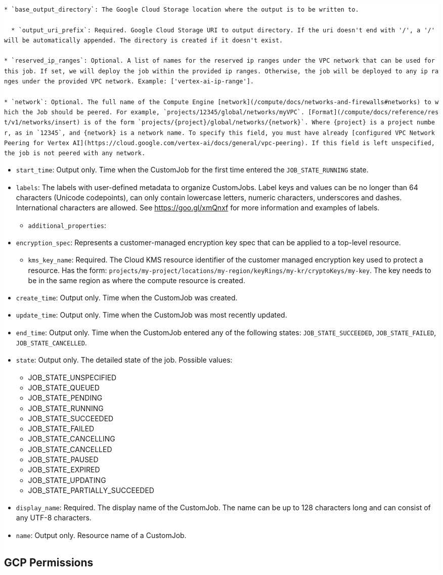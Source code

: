     * `base_output_directory`: The Google Cloud Storage location where the output is to be written to.

      * `output_uri_prefix`: Required. Google Cloud Storage URI to output directory. If the uri doesn't end with '/', a '/' will be automatically appended. The directory is created if it doesn't exist.

    * `reserved_ip_ranges`: Optional. A list of names for the reserved ip ranges under the VPC network that can be used for this job. If set, we will deploy the job within the provided ip ranges. Otherwise, the job will be deployed to any ip ranges under the provided VPC network. Example: ['vertex-ai-ip-range'].

    * `network`: Optional. The full name of the Compute Engine [network](/compute/docs/networks-and-firewalls#networks) to which the Job should be peered. For example, `projects/12345/global/networks/myVPC`. [Format](/compute/docs/reference/rest/v1/networks/insert) is of the form `projects/{project}/global/networks/{network}`. Where {project} is a project number, as in `12345`, and {network} is a network name. To specify this field, you must have already [configured VPC Network Peering for Vertex AI](https://cloud.google.com/vertex-ai/docs/general/vpc-peering). If this field is left unspecified, the job is not peered with any network.

  * `start_time`: Output only. Time when the CustomJob for the first time entered the `JOB_STATE_RUNNING` state.

  * `labels`: The labels with user-defined metadata to organize CustomJobs. Label keys and values can be no longer than 64 characters (Unicode codepoints), can only contain lowercase letters, numeric characters, underscores and dashes. International characters are allowed. See https://goo.gl/xmQnxf for more information and examples of labels.

    * `additional_properties`: 

  * `encryption_spec`: Represents a customer-managed encryption key spec that can be applied to a top-level resource.

    * `kms_key_name`: Required. The Cloud KMS resource identifier of the customer managed encryption key used to protect a resource. Has the form: `projects/my-project/locations/my-region/keyRings/my-kr/cryptoKeys/my-key`. The key needs to be in the same region as where the compute resource is created.

  * `create_time`: Output only. Time when the CustomJob was created.

  * `update_time`: Output only. Time when the CustomJob was most recently updated.

  * `end_time`: Output only. Time when the CustomJob entered any of the following states: `JOB_STATE_SUCCEEDED`, `JOB_STATE_FAILED`, `JOB_STATE_CANCELLED`.

  * `state`: Output only. The detailed state of the job.
  Possible values:
    * JOB_STATE_UNSPECIFIED
    * JOB_STATE_QUEUED
    * JOB_STATE_PENDING
    * JOB_STATE_RUNNING
    * JOB_STATE_SUCCEEDED
    * JOB_STATE_FAILED
    * JOB_STATE_CANCELLING
    * JOB_STATE_CANCELLED
    * JOB_STATE_PAUSED
    * JOB_STATE_EXPIRED
    * JOB_STATE_UPDATING
    * JOB_STATE_PARTIALLY_SUCCEEDED

  * `display_name`: Required. The display name of the CustomJob. The name can be up to 128 characters long and can consist of any UTF-8 characters.

  * `name`: Output only. Resource name of a CustomJob.


## GCP Permissions
